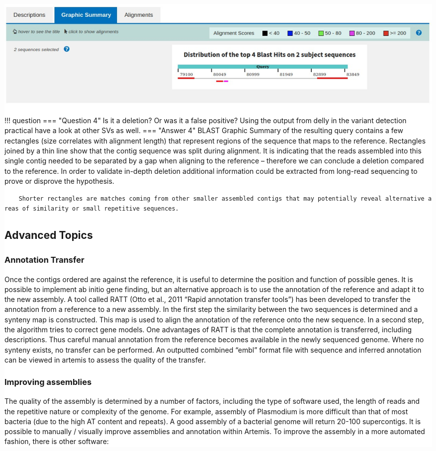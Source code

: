 ![](../img/assembly_8.jpg)

!!! question
    === "Question 4"
        Is it a deletion? Or was it a false positive? Using the output from delly in the variant detection practical have a look at other SVs as well. 
    === "Answer 4"
        BLAST Graphic Summary of the resulting query contains a few rectangles (size correlates with alignment length) that represent regions of the sequence that maps to the reference. Rectangles joined by a thin line show that the contig sequence was split during alignment. It is indicating that the reads assembled into this single contig needed to be separated by a gap when aligning to the reference – therefore we can conclude a deletion compared to the reference. In order to validate in-depth deletion additional information could be extracted from long-read sequencing to prove or disprove the hypothesis.

        Shorter rectangles are matches coming from other smaller assembled contigs that may potentially reveal alternative areas of similarity or small repetitive sequences.

## Advanced Topics

### Annotation Transfer

Once the contigs ordered are against the reference, it is useful to determine the position and function of possible genes. It is possible to implement ab initio gene finding, but an alternative approach is to use the annotation of the reference and adapt it to the new assembly. A tool called RATT (Otto et al., 2011 “Rapid annotation transfer tools”) has been developed to transfer the annotation from a reference to a new assembly. In the first step the similarity between the two sequences is determined and a synteny map is constructed. This map is used to align the annotation of the reference onto the new sequence. In a second step, the algorithm tries to correct gene models. One advantages of RATT is that the complete annotation is transferred, including descriptions. Thus careful manual annotation from the reference becomes available in the newly sequenced genome. Where no synteny exists, no transfer can be performed. An outputted combined “embl” format file with sequence and inferred annotation can be viewed in artemis to assess the quality of the transfer.

### Improving assemblies

The quality of the assembly is determined by a number of factors, including the type of software used, the length of reads and the repetitive nature or complexity of the genome. For example, assembly of Plasmodium is more difficult than that of most bacteria (due to the high AT content and repeats). A good assembly of a bacterial genome will return 20-100 supercontigs. It is possible to manually / visually improve assemblies and annotation within Artemis. To improve the assembly in a more automated fashion, there is other software:
